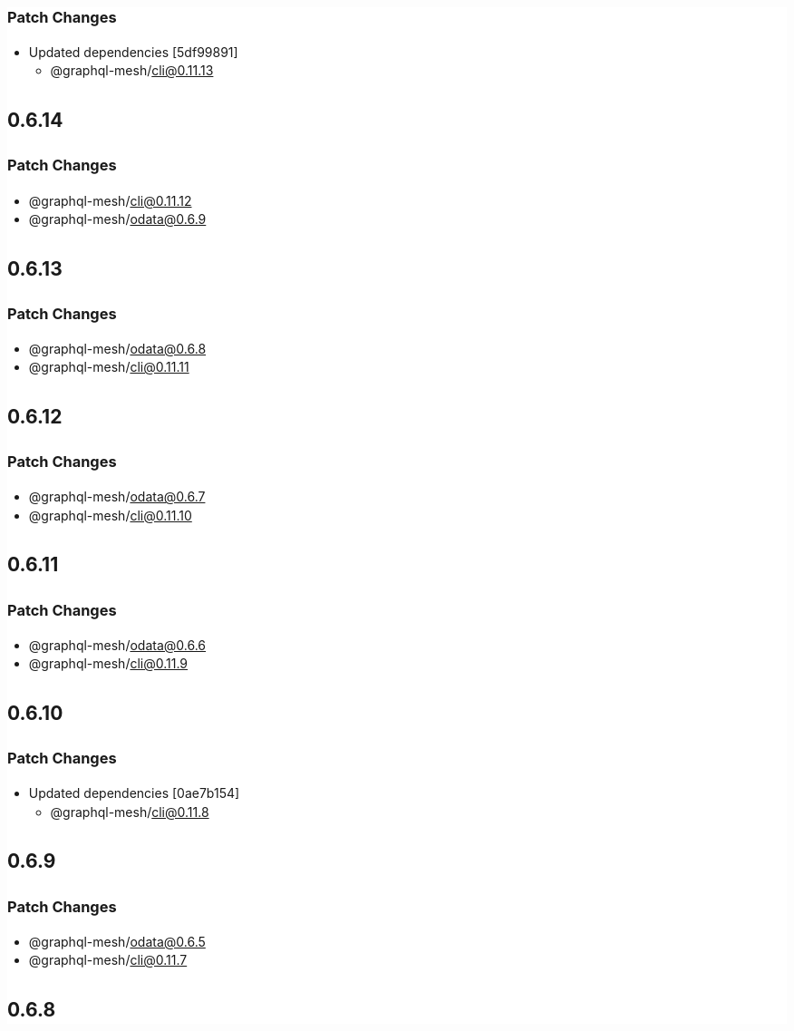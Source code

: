 ### Patch Changes

- Updated dependencies [5df99891]
  - @graphql-mesh/cli@0.11.13

## 0.6.14

### Patch Changes

- @graphql-mesh/cli@0.11.12
- @graphql-mesh/odata@0.6.9

## 0.6.13

### Patch Changes

- @graphql-mesh/odata@0.6.8
- @graphql-mesh/cli@0.11.11

## 0.6.12

### Patch Changes

- @graphql-mesh/odata@0.6.7
- @graphql-mesh/cli@0.11.10

## 0.6.11

### Patch Changes

- @graphql-mesh/odata@0.6.6
- @graphql-mesh/cli@0.11.9

## 0.6.10

### Patch Changes

- Updated dependencies [0ae7b154]
  - @graphql-mesh/cli@0.11.8

## 0.6.9

### Patch Changes

- @graphql-mesh/odata@0.6.5
- @graphql-mesh/cli@0.11.7

## 0.6.8
